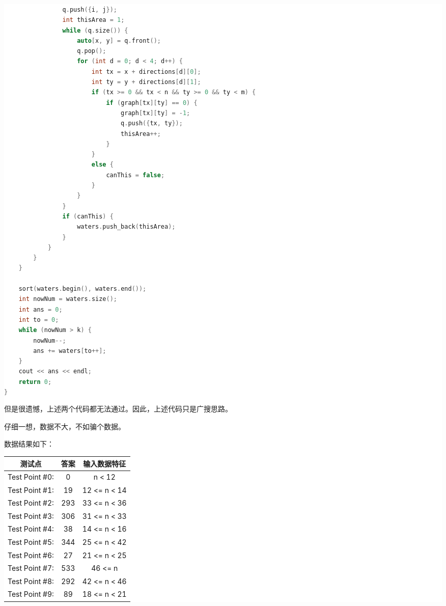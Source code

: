 ```cpp
                q.push({i, j});
                int thisArea = 1;
                while (q.size()) {
                    auto[x, y] = q.front();
                    q.pop();
                    for (int d = 0; d < 4; d++) {
                        int tx = x + directions[d][0];
                        int ty = y + directions[d][1];
                        if (tx >= 0 && tx < n && ty >= 0 && ty < m) {
                            if (graph[tx][ty] == 0) {
                                graph[tx][ty] = -1;
                                q.push({tx, ty});
                                thisArea++;
                            }
                        }
                        else {
                            canThis = false;
                        }
                    }
                }
                if (canThis) {
                    waters.push_back(thisArea);
                }
            }
        }
    }

    sort(waters.begin(), waters.end());
    int nowNum = waters.size();
    int ans = 0;
    int to = 0;
    while (nowNum > k) {
        nowNum--;
        ans += waters[to++];
    }
    cout << ans << endl;
    return 0;
}
```

但是很遗憾，上述两个代码都无法通过。因此，上述代码只是广搜思路。

仔细一想，数据不大，不如骗个数据。

数据结果如下：

| 测试点|答案|输入数据特征|
| :--:|:--:|:--:|
|Test Point #0:   |             0    |        n < 12|
|Test Point #1:   |             19   |        12 <= n < 14|
|Test Point #2:   |             293  |        33 <= n < 36 |
|Test Point #3:   |             306  |        31 <= n < 33 |
|Test Point #4:   |             38   |        14 <= n < 16|
|Test Point #5:   |             344  |        25 <= n < 42 |
|Test Point #6:   |             27   |        21 <= n < 25 |
|Test Point #7:   |             533  |        46 <= n |
|Test Point #8:   |             292  |        42 <= n < 46|
|Test Point #9:   |             89   |        18 <= n < 21|